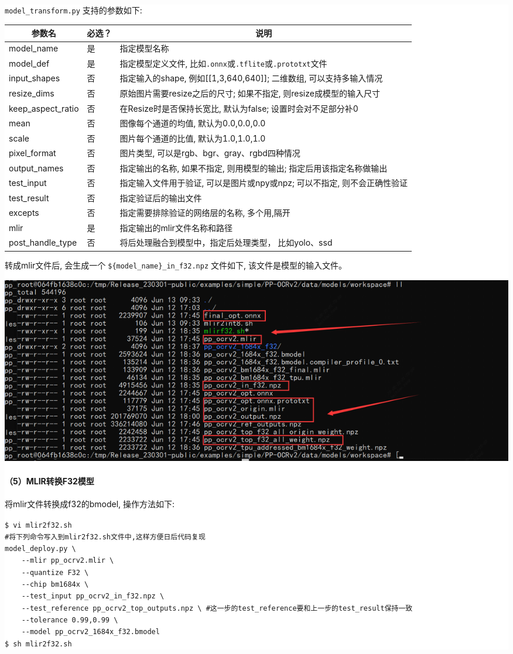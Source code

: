 `model_transform.py` 支持的参数如下:

| 参数名            | 必选？ | 说明                                                         |
| ----------------- | ------ | ------------------------------------------------------------ |
| model_name        | 是     | 指定模型名称                                                 |
| model_def         | 是     | 指定模型定义文件, 比如`.onnx`或`.tflite`或`.prototxt`文件    |
| input_shapes      | 否     | 指定输入的shape, 例如[[1,3,640,640]]; 二维数组, 可以支持多输入情况 |
| resize_dims       | 否     | 原始图片需要resize之后的尺寸; 如果不指定, 则resize成模型的输入尺寸 |
| keep_aspect_ratio | 否     | 在Resize时是否保持长宽比, 默认为false; 设置时会对不足部分补0 |
| mean              | 否     | 图像每个通道的均值, 默认为0.0,0.0,0.0                        |
| scale             | 否     | 图片每个通道的比值, 默认为1.0,1.0,1.0                        |
| pixel_format      | 否     | 图片类型, 可以是rgb、bgr、gray、rgbd四种情况                 |
| output_names      | 否     | 指定输出的名称, 如果不指定, 则用模型的输出; 指定后用该指定名称做输出 |
| test_input        | 否     | 指定输入文件用于验证, 可以是图片或npy或npz; 可以不指定, 则不会正确性验证 |
| test_result       | 否     | 指定验证后的输出文件                                         |
| excepts           | 否     | 指定需要排除验证的网络层的名称, 多个用,隔开                  |
| mlir              | 是     | 指定输出的mlir文件名称和路径                                 |
| post_handle_type  | 否     | 将后处理融合到模型中，指定后处理类型， 比如yolo、ssd         |

转成mlir文件后, 会生成一个 `${model_name}_in_f32.npz` 文件如下, 该文件是模型的输入文件。

![image-20230613104745532](./assets/image-20230613104745532.png)

#### （5）MLIR转换F32模型

将mlir文件转换成f32的bmodel, 操作方法如下:

```shell
$ vi mlir2f32.sh
#将下列命令写入到mlir2f32.sh文件中,这样方便日后代码复现
model_deploy.py \
    --mlir pp_ocrv2.mlir \
    --quantize F32 \
    --chip bm1684x \
    --test_input pp_ocrv2_in_f32.npz \
    --test_reference pp_ocrv2_top_outputs.npz \ #这一步的test_reference要和上一步的test_result保持一致
    --tolerance 0.99,0.99 \
    --model pp_ocrv2_1684x_f32.bmodel
$ sh mlir2f32.sh
```
